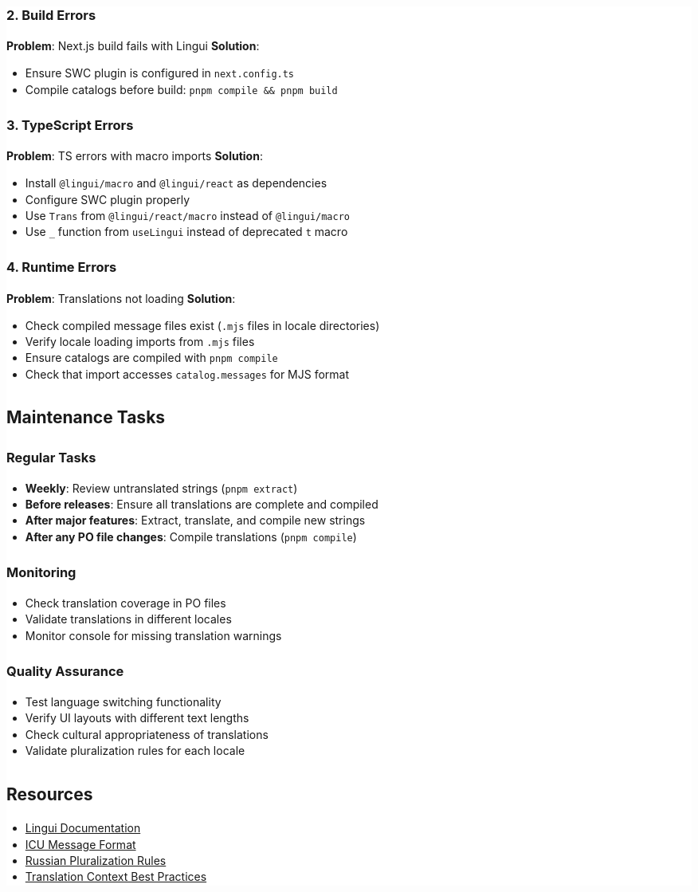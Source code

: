 ### 2. Build Errors
**Problem**: Next.js build fails with Lingui
**Solution**: 
- Ensure SWC plugin is configured in `next.config.ts`
- Compile catalogs before build: `pnpm compile && pnpm build`

### 3. TypeScript Errors
**Problem**: TS errors with macro imports
**Solution**:
- Install `@lingui/macro` and `@lingui/react` as dependencies
- Configure SWC plugin properly
- Use `Trans` from `@lingui/react/macro` instead of `@lingui/macro`
- Use `_` function from `useLingui` instead of deprecated `t` macro

### 4. Runtime Errors
**Problem**: Translations not loading
**Solution**: 
- Check compiled message files exist (`.mjs` files in locale directories)
- Verify locale loading imports from `.mjs` files
- Ensure catalogs are compiled with `pnpm compile`
- Check that import accesses `catalog.messages` for MJS format

## Maintenance Tasks

### Regular Tasks
- **Weekly**: Review untranslated strings (`pnpm extract`)
- **Before releases**: Ensure all translations are complete and compiled
- **After major features**: Extract, translate, and compile new strings
- **After any PO file changes**: Compile translations (`pnpm compile`)

### Monitoring
- Check translation coverage in PO files
- Validate translations in different locales
- Monitor console for missing translation warnings

### Quality Assurance
- Test language switching functionality
- Verify UI layouts with different text lengths
- Check cultural appropriateness of translations
- Validate pluralization rules for each locale

## Resources

- [Lingui Documentation](https://lingui.dev/)
- [ICU Message Format](https://unicode-org.github.io/icu/userguide/format_parse/messages/)
- [Russian Pluralization Rules](https://unicode-org.github.io/cldr-staging/charts/37/supplemental/language_plural_rules.html#ru)
- [Translation Context Best Practices](https://lingui.dev/guides/message-extraction#providing-context)